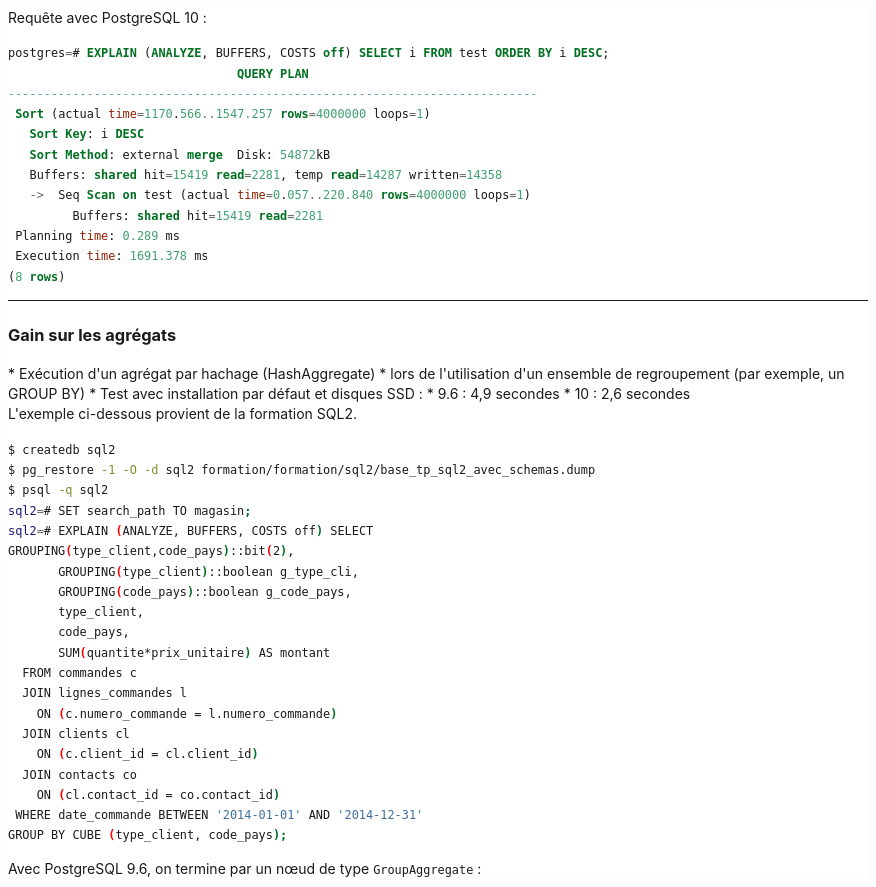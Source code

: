 Requête avec PostgreSQL 10 :

```sql
postgres=# EXPLAIN (ANALYZE, BUFFERS, COSTS off) SELECT i FROM test ORDER BY i DESC;
                                QUERY PLAN
--------------------------------------------------------------------------
 Sort (actual time=1170.566..1547.257 rows=4000000 loops=1)
   Sort Key: i DESC
   Sort Method: external merge  Disk: 54872kB
   Buffers: shared hit=15419 read=2281, temp read=14287 written=14358
   ->  Seq Scan on test (actual time=0.057..220.840 rows=4000000 loops=1)
         Buffers: shared hit=15419 read=2281
 Planning time: 0.289 ms
 Execution time: 1691.378 ms
(8 rows)
```
</div>

-----

### Gain sur les agrégats

<div class="slide-content">
  * Exécution d'un agrégat par hachage (HashAggregate)
    * lors de l'utilisation d'un ensemble de regroupement 
      (par exemple, un GROUP BY)
  * Test avec installation par défaut et disques SSD :
    * 9.6 : 4,9 secondes
    * 10 : 2,6 secondes
</div>

<div class="notes">
L'exemple ci-dessous provient de la formation SQL2.

```bash
$ createdb sql2
$ pg_restore -1 -O -d sql2 formation/formation/sql2/base_tp_sql2_avec_schemas.dump
$ psql -q sql2
sql2=# SET search_path TO magasin;
sql2=# EXPLAIN (ANALYZE, BUFFERS, COSTS off) SELECT
GROUPING(type_client,code_pays)::bit(2),
       GROUPING(type_client)::boolean g_type_cli,
       GROUPING(code_pays)::boolean g_code_pays,
       type_client,
       code_pays,
       SUM(quantite*prix_unitaire) AS montant
  FROM commandes c
  JOIN lignes_commandes l
    ON (c.numero_commande = l.numero_commande)
  JOIN clients cl
    ON (c.client_id = cl.client_id)
  JOIN contacts co
    ON (cl.contact_id = co.contact_id)
 WHERE date_commande BETWEEN '2014-01-01' AND '2014-12-31'
GROUP BY CUBE (type_client, code_pays);
```
Avec PostgreSQL 9.6, on termine par un nœud de type `GroupAggregate` :
